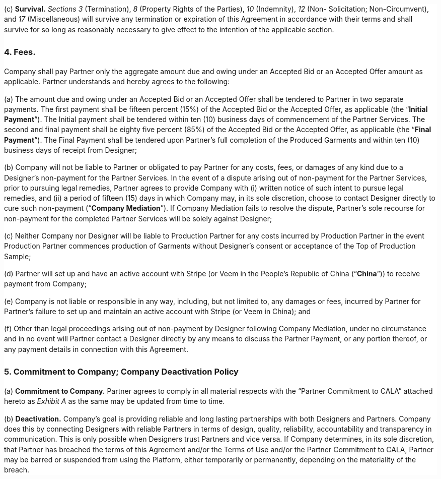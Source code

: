 (c)  **Survival.** *Sections 3* (Termination), *8* (Property Rights of the Parties), *10* (Indemnity), *12* (Non- Solicitation; Non-Circumvent), and *17* (Miscellaneous) will survive any termination or expiration of this Agreement in accordance with their terms and shall survive for so long as reasonably necessary to give effect to the intention of the applicable section.

### 4.  Fees.

Company shall pay Partner only the aggregate amount due and owing under an Accepted Bid or an Accepted Offer amount as applicable. Partner understands and hereby agrees to the following:

(a)  The amount due and owing under an Accepted Bid or an Accepted Offer shall be tendered to Partner in two separate payments. The first payment shall be fifteen percent (15%) of the Accepted Bid or the Accepted Offer, as applicable (the “**Initial Payment**”). The Initial payment shall be tendered within ten (10) business days of commencement of the Partner Services. The second and final payment shall be eighty five percent (85%) of the Accepted Bid or the Accepted Offer, as applicable (the “**Final Payment**”). The Final Payment shall be tendered upon Partner’s full completion of the Produced Garments and within ten (10) business days of receipt from Designer;

(b)  Company will not be liable to Partner or obligated to pay Partner for any costs, fees, or damages of any kind due to a Designer’s non-payment for the Partner Services. In the event of a dispute arising out of non-payment for the Partner Services, prior to pursuing legal remedies, Partner agrees to provide Company with (i) written notice of such intent to pursue legal remedies, and (ii) a period of fifteen (15) days in which Company may, in its sole discretion, choose to contact Designer directly to cure such non-payment (“**Company Mediation**”). If Company Mediation fails to resolve the dispute, Partner’s sole recourse for non-payment for the completed Partner Services will be solely against Designer;

(c)  Neither Company nor Designer will be liable to Production Partner for any costs incurred by Production Partner in the event Production Partner commences production of Garments without Designer’s consent or acceptance of the Top of Production Sample;

(d)  Partner will set up and have an active account with Stripe (or Veem in the People’s Republic of China (“**China**”)) to receive payment from Company;

(e)  Company is not liable or responsible in any way, including, but not limited to, any damages or fees, incurred by Partner for Partner’s failure to set up and maintain an active account with Stripe (or Veem in China); and

(f)  Other than legal proceedings arising out of non-payment by Designer following Company Mediation, under no circumstance and in no event will Partner contact a Designer directly by any means to discuss the Partner Payment, or any portion thereof, or any payment details in connection with this Agreement.

### 5.  Commitment to Company; Company Deactivation Policy

(a)  **Commitment to Company.** Partner agrees to comply in all material respects with the “Partner Commitment to CALA” attached hereto as *Exhibit A* as the same may be updated from time to time.

(b)  **Deactivation.** Company’s goal is providing reliable and long lasting partnerships with both Designers and Partners. Company does this by connecting Designers with reliable Partners in terms of design, quality, reliability, accountability and transparency in communication. This is only possible when Designers trust Partners and vice versa. If Company determines, in its sole discretion, that Partner has breached the terms of this Agreement and/or the Terms of Use and/or the Partner Commitment to CALA, Partner may be barred or suspended from using the Platform, either temporarily or permanently, depending on the materiality of the breach.
